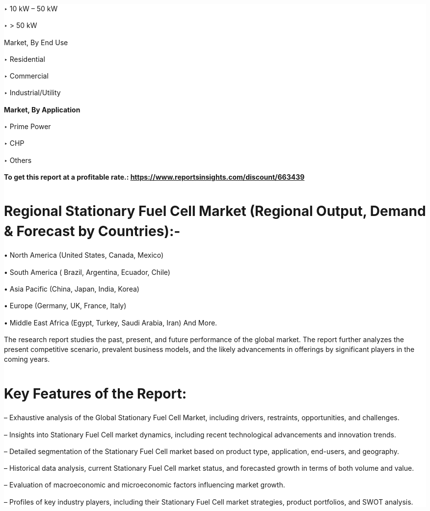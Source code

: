 ‣ 10 kW – 50 kW

‣ > 50 kW


Market, By End Use

‣ Residential

‣ Commercial

‣ Industrial/Utility

<Strong>Market, By Application</Strong>

‣ Prime Power

‣ CHP

‣ Others

<strong>To get this report at a profitable rate.: <a href=https://www.reportsinsights.com/discount/663439>https://www.reportsinsights.com/discount/663439</a></strong>

# <strong>Regional Stationary Fuel Cell Market (Regional Output, Demand &amp; Forecast by Countries):-</strong>

• North America (United States, Canada, Mexico)

• South America ( Brazil, Argentina, Ecuador, Chile)

• Asia Pacific (China, Japan, India, Korea)

• Europe (Germany, UK, France, Italy)

• Middle East Africa (Egypt, Turkey, Saudi Arabia, Iran) And More.

The research report studies the past, present, and future performance of the global market. The report further analyzes the present competitive scenario, prevalent business models, and the likely advancements in offerings by significant players in the coming years.

# <strong>Key Features of the Report:</strong>

– Exhaustive analysis of the Global Stationary Fuel Cell Market, including drivers, restraints, opportunities, and challenges.

– Insights into Stationary Fuel Cell market dynamics, including recent technological advancements and innovation trends.

– Detailed segmentation of the Stationary Fuel Cell market based on product type, application, end-users, and geography.

– Historical data analysis, current Stationary Fuel Cell market status, and forecasted growth in terms of both volume and value.

– Evaluation of macroeconomic and microeconomic factors influencing market growth.

– Profiles of key industry players, including their Stationary Fuel Cell market strategies, product portfolios, and SWOT analysis.
